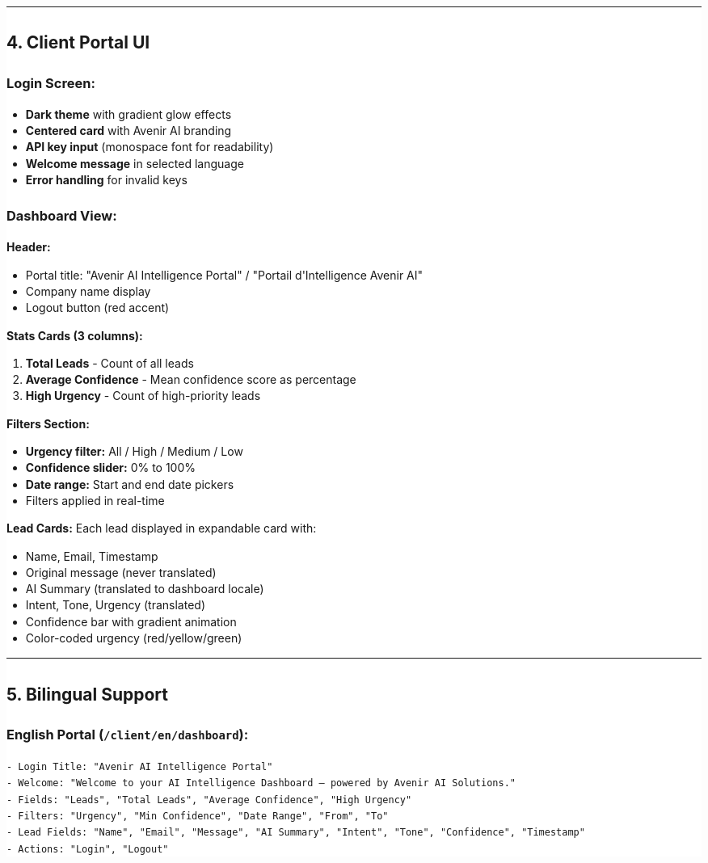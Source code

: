 
---

## 4. Client Portal UI

### **Login Screen:**

- **Dark theme** with gradient glow effects
- **Centered card** with Avenir AI branding
- **API key input** (monospace font for readability)
- **Welcome message** in selected language
- **Error handling** for invalid keys

### **Dashboard View:**

**Header:**
- Portal title: "Avenir AI Intelligence Portal" / "Portail d'Intelligence Avenir AI"
- Company name display
- Logout button (red accent)

**Stats Cards (3 columns):**
1. **Total Leads** - Count of all leads
2. **Average Confidence** - Mean confidence score as percentage
3. **High Urgency** - Count of high-priority leads

**Filters Section:**
- **Urgency filter:** All / High / Medium / Low
- **Confidence slider:** 0% to 100%
- **Date range:** Start and end date pickers
- Filters applied in real-time

**Lead Cards:**
Each lead displayed in expandable card with:
- Name, Email, Timestamp
- Original message (never translated)
- AI Summary (translated to dashboard locale)
- Intent, Tone, Urgency (translated)
- Confidence bar with gradient animation
- Color-coded urgency (red/yellow/green)

---

## 5. Bilingual Support

### **English Portal (`/client/en/dashboard`):**

```
- Login Title: "Avenir AI Intelligence Portal"
- Welcome: "Welcome to your AI Intelligence Dashboard — powered by Avenir AI Solutions."
- Fields: "Leads", "Total Leads", "Average Confidence", "High Urgency"
- Filters: "Urgency", "Min Confidence", "Date Range", "From", "To"
- Lead Fields: "Name", "Email", "Message", "AI Summary", "Intent", "Tone", "Confidence", "Timestamp"
- Actions: "Login", "Logout"
```
